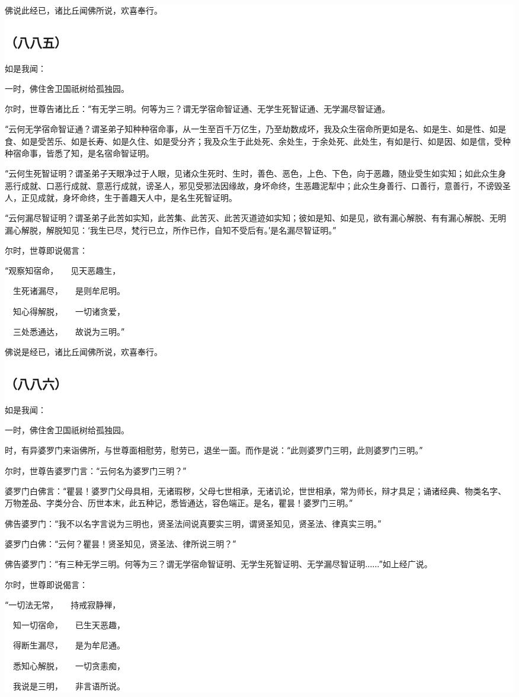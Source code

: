 佛说此经已，诸比丘闻佛所说，欢喜奉行。

## （八八五）

如是我闻：

一时，佛住舍卫国祇树给孤独园。

尔时，世尊告诸比丘：“有无学三明。何等为三？谓无学宿命智证通、无学生死智证通、无学漏尽智证通。

“云何无学宿命智证通？谓圣弟子知种种宿命事，从一生至百千万亿生，乃至劫数成坏，我及众生宿命所更如是名、如是生、如是性、如是食、如是受苦乐、如是长寿、如是久住、如是受分齐；我及众生于此处死、余处生，于余处死、此处生，有如是行、如是因、如是信，受种种宿命事，皆悉了知，是名宿命智证明。

“云何生死智证明？谓圣弟子天眼净过于人眼，见诸众生死时、生时，善色、恶色，上色、下色，向于恶趣，随业受生如实知；如此众生身恶行成就、口恶行成就、意恶行成就，谤圣人，邪见受邪法因缘故，身坏命终，生恶趣泥犁中；此众生身善行、口善行，意善行，不谤毁圣人，正见成就，身坏命终，生于善趣天人中，是名生死智证明。

“云何漏尽智证明？谓圣弟子此苦如实知，此苦集、此苦灭、此苦灭道迹如实知；彼如是知、如是见，欲有漏心解脱、有有漏心解脱、无明漏心解脱，解脱知见：‘我生已尽，梵行已立，所作已作，自知不受后有。’是名漏尽智证明。”

尔时，世尊即说偈言：

“观察知宿命，　　见天恶趣生，

　生死诸漏尽，　　是则牟尼明。

　知心得解脱，　　一切诸贪爱，

　三处悉通达，　　故说为三明。”

佛说是经已，诸比丘闻佛所说，欢喜奉行。

## （八八六）

如是我闻：

一时，佛住舍卫国祇树给孤独园。

时，有异婆罗门来诣佛所，与世尊面相慰劳，慰劳已，退坐一面。而作是说：“此则婆罗门三明，此则婆罗门三明。”

尔时，世尊告婆罗门言：“云何名为婆罗门三明？”

婆罗门白佛言：“瞿昙！婆罗门父母具相，无诸瑕秽，父母七世相承，无诸讥论，世世相承，常为师长，辩才具足；诵诸经典、物类名字、万物差品、字类分合、历世本末，此五种记，悉皆通达，容色端正。是名，瞿昙！婆罗门三明。”

佛告婆罗门：“我不以名字言说为三明也，贤圣法间说真要实三明，谓贤圣知见，贤圣法、律真实三明。”

婆罗门白佛：“云何？瞿昙！贤圣知见，贤圣法、律所说三明？”

佛告婆罗门：“有三种无学三明。何等为三？谓无学宿命智证明、无学生死智证明、无学漏尽智证明……”如上经广说。

尔时，世尊即说偈言：

“一切法无常，　　持戒寂静禅，

　知一切宿命，　　已生天恶趣，

　得断生漏尽，　　是为牟尼通。

　悉知心解脱，　　一切贪恚痴，

　我说是三明，　　非言语所说。
